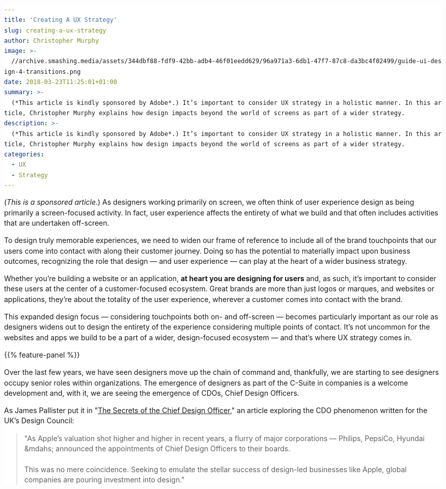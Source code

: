 ```yaml
---
title: 'Creating A UX Strategy'
slug: creating-a-ux-strategy
author: Christopher Murphy
image: >-
  //archive.smashing.media/assets/344dbf88-fdf9-42bb-adb4-46f01eedd629/96a971a3-6db1-47f7-87c8-da3bc4f02499/guide-ui-design-4-transitions.png
date: 2018-03-23T11:25:01+01:00
summary: >-
  (*This article is kindly sponsored by Adobe*.) It’s important to consider UX strategy in a holistic manner. In this article, Christopher Murphy explains how design impacts beyond the world of screens as part of a wider strategy.
description: >-
  (*This article is kindly sponsored by Adobe*.) It’s important to consider UX strategy in a holistic manner. In this article, Christopher Murphy explains how design impacts beyond the world of screens as part of a wider strategy.
categories:
  - UX
  - Strategy
---
```

<p>(<em>This is a sponsored article</em>.) As designers working primarily on screen, we often think of user experience design as being primarily a screen-focused activity. In fact, user experience affects the entirety of what we build and that often includes activities that are undertaken off-screen.</p>

<p>To design truly memorable experiences, we need to widen our frame of reference to include all of the brand touchpoints that our users come into contact with along their customer journey. Doing so has the potential to materially impact upon business outcomes, recognizing the role that design &mdash; and user experience &mdash; can play at the heart of a wider business strategy.</p>

<p>Whether you’re building a website or an application, <strong>at heart you are designing for users</strong> and, as such, it’s important to consider these users at the center of a customer-focused ecosystem. Great brands are more than just logos or marques, and websites or applications, they’re about the totality of the user experience, wherever a customer comes into contact with the brand.</p>

<p>This expanded design focus &mdash; considering touchpoints both on- and off-screen &mdash; becomes particularly important as our role as designers widens out to design the entirety of the experience considering multiple points of contact. It’s not uncommon for the websites and apps we build to be a part of a wider, design-focused ecosystem &mdash; and that’s where UX strategy comes in.</p>

{{% feature-panel %}}

<p>Over the last few years, we have seen designers move up the chain of command and, thankfully, we are starting to see designers occupy senior roles within organizations. The emergence of designers as part of the C-Suite in companies is a welcome development and, with it, we are seeing the emergence of CDOs, Chief Design Officers.</p>

<p>As James Pallister put it in "<a href="https://www.designcouncil.org.uk/news-opinion/secrets-chief-design-officer-0">The Secrets of the Chief Design Officer</a>," an article exploring the CDO phenomenon written for the UK’s Design Council:</p>

<blockquote>"As Apple’s valuation shot higher and higher in recent years, a flurry of major corporations &mdash; Philips, PepsiCo, Hyundai &mdahs; announced the appointments of Chief Design Officers to their boards.<br /><br />This was no mere coincidence. Seeking to emulate the stellar success of design-led businesses like Apple, global companies are pouring investment into design."</blockquote>
